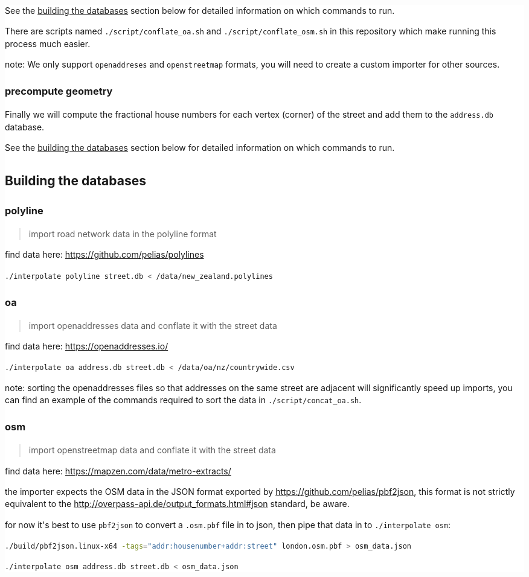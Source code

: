 See the [building the databases](https://github.com/pelias/interpolation#building-the-databases) section below for detailed information on which commands to run.

There are scripts named `./script/conflate_oa.sh` and `./script/conflate_osm.sh` in this repository which make running this process much easier.

note: We only support `openaddreses` and `openstreetmap` formats, you will need to create a custom importer for other sources.

### precompute geometry

Finally we will compute the fractional house numbers for each vertex (corner) of the street and add them to the `address.db` database.

See the [building the databases](https://github.com/pelias/interpolation#building-the-databases) section below for detailed information on which commands to run.

## Building the databases

### polyline
> import road network data in the polyline format

find data here: https://github.com/pelias/polylines
```bash
./interpolate polyline street.db < /data/new_zealand.polylines
```

### oa
> import openaddresses data and conflate it with the street data

find data here: https://openaddresses.io/
```bash
./interpolate oa address.db street.db < /data/oa/nz/countrywide.csv
```

note: sorting the openaddresses files so that addresses on the same street are adjacent will significantly speed up imports, you can find an example of the commands required to sort the data in `./script/concat_oa.sh`.

### osm
> import openstreetmap data and conflate it with the street data

find data here: https://mapzen.com/data/metro-extracts/

the importer expects the OSM data in the JSON format exported by https://github.com/pelias/pbf2json, this format is not strictly equivalent to the http://overpass-api.de/output_formats.html#json standard, be aware.

for now it's best to use `pbf2json` to convert a `.osm.pbf` file in to json, then pipe that data in to `./interpolate osm`:

```bash
./build/pbf2json.linux-x64 -tags="addr:housenumber+addr:street" london.osm.pbf > osm_data.json
```

```bash
./interpolate osm address.db street.db < osm_data.json
```
